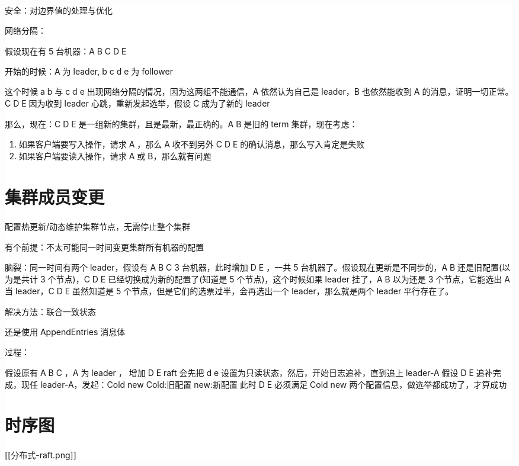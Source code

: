 安全：对边界值的处理与优化

网络分隔：

假设现在有 5 台机器：A B C D E

开始的时候：A 为 leader, b c d e 为 follower

这个时候 a b 与 c d e 出现网络分隔的情况，因为这两组不能通信，A 依然认为自己是 leader，B 也依然能收到 A 的消息，证明一切正常。C D E 因为收到 leader 心跳，重新发起选举，假设 C 成为了新的 leader

那么，现在：C D E 是一组新的集群，且是最新，最正确的。A B 是旧的 term 集群，现在考虑：

1. 如果客户端要写入操作，请求 A ，那么 A 收不到另外 C D E 的确认消息，那么写入肯定是失败
2. 如果客户端要读入操作，请求 A 或 B，那么就有问题

# 集群成员变更

配置热更新/动态维护集群节点，无需停止整个集群

有个前提：不太可能同一时间变更集群所有机器的配置

脑裂：同一时间有两个 leader，假设有 A B C 3 台机器，此时增加 D E ，一共 5 台机器了。假设现在更新是不同步的，A B 还是旧配置\(以为是共计 3 个节点\)，C D E 已经切换成为新的配置了\(知道是 5 个节点\)，这个时候如果 leader 挂了，A B 以为还是 3 个节点，它能选出 A 当 leader，C D E 虽然知道是 5 个节点，但是它们的选票过半，会再选出一个 leader，那么就是两个 leader 平行存在了。

解决方法：联合一致状态

还是使用 AppendEntries 消息体

过程：

假设原有 A B C ，A 为 leader ， 增加 D E
raft 会先把 d e 设置为只读状态，然后，开始日志追补，直到追上 leader\-A
假设 D E 追补完成，现任 leader\-A，发起：Cold new
Cold:旧配置
new:新配置
此时 D E 必须满足 Cold new 两个配置信息，做选举都成功了，才算成功

# 时序图

[[分布式-raft.png]]
